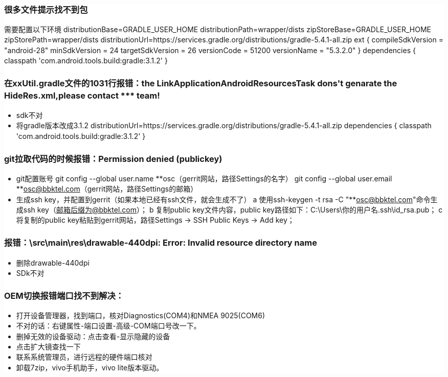 ### 很多文件提示找不到包
需要配置以下环境
distributionBase=GRADLE_USER_HOME
distributionPath=wrapper/dists
zipStoreBase=GRADLE_USER_HOME
zipStorePath=wrapper/dists
distributionUrl=https\://services.gradle.org/distributions/gradle-5.4.1-all.zip
 ext {
    compileSdkVersion = "android-28"
    minSdkVersion = 24
    targetSdkVersion = 26
    versionCode = 51200
    versionName = "5.3.2.0"
}
dependencies {
        classpath 'com.android.tools.build:gradle:3.1.2'
}

### 在xxUtil.gradle文件的1031行报错：the LinkApplicationAndroidResourcesTask dons't genarate the HideRes.xml,please contact *** team!
* sdk不对
* 将gradle版本改成3.1.2
distributionUrl=https\://services.gradle.org/distributions/gradle-5.4.1-all.zip
 dependencies {
        classpath 'com.android.tools.build:gradle:3.1.2'
    }

### git拉取代码的时候报错：Permission denied (publickey)
* git配置账号
git config --global user.name **osc（gerrit网站，路径Settings的名字）
git config --global user.email **osc@bbktel.com（gerrit网站，路径Settings的邮箱）
* 生成ssh key，并配置到gerrit（如果本地已经有ssh文件，就会生成不了）
a 使用ssh-keygen -t rsa -C "**osc@bbktel.com"命令生成ssh key（邮箱后缀为@bbktel.com）；
b 复制public key文件内容，public key路径如下：C:\Users\你的用户名\.ssh\id_rsa.pub；
c 将复制的public key粘贴到gerrit网站，路径Settings → SSH Public Keys → Add key；

### 报错：\src\main\res\drawable-440dpi: Error: Invalid resource directory name
* 删除drawable-440dpi
* SDk不对

### OEM切换报错端口找不到解决：
* 打开设备管理器，找到端口，核对Diagnostics(COM4)和NMEA 9025(COM6)
* 不对的话：右键属性-端口设置-高级-COM端口号改一下。
* 删掉无效的设备驱动：点击查看-显示隐藏的设备
* 点击扩大镜查找一下
* 联系系统管理员，进行远程的硬件端口核对
* 卸载7zip，vivo手机助手，vivo lite版本驱动。
